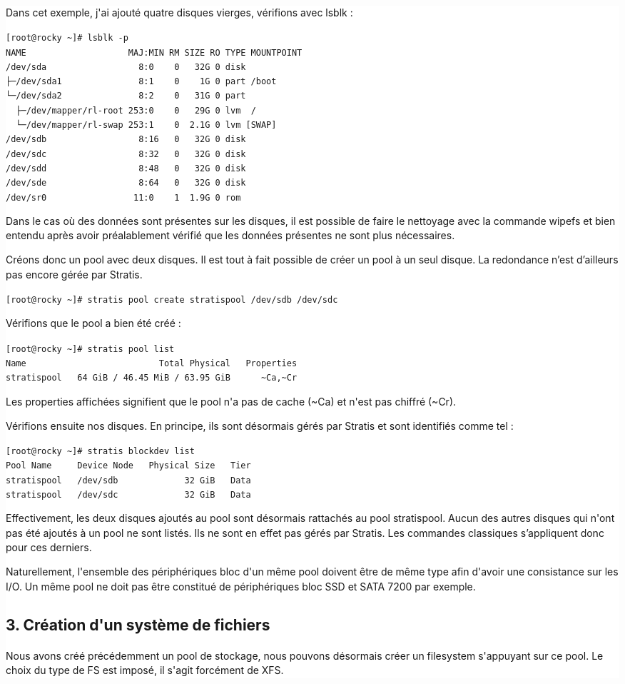 Dans cet exemple, j'ai ajouté quatre disques vierges, vérifions avec lsblk :

```
[root@rocky ~]# lsblk -p
NAME                    MAJ:MIN RM SIZE RO TYPE MOUNTPOINT
/dev/sda                  8:0    0   32G 0 disk
├─/dev/sda1               8:1    0    1G 0 part /boot
└─/dev/sda2               8:2    0   31G 0 part
  ├─/dev/mapper/rl-root 253:0    0   29G 0 lvm  /
  └─/dev/mapper/rl-swap 253:1    0  2.1G 0 lvm [SWAP]
/dev/sdb                  8:16   0   32G 0 disk
/dev/sdc                  8:32   0   32G 0 disk
/dev/sdd                  8:48   0   32G 0 disk
/dev/sde                  8:64   0   32G 0 disk
/dev/sr0                 11:0    1  1.9G 0 rom
```

Dans le cas où des données sont présentes sur les disques, il est possible de faire le nettoyage avec la commande wipefs et bien entendu après avoir préalablement vérifié que les données présentes ne sont plus nécessaires.

Créons donc un pool avec deux disques. Il est tout à fait possible de créer un pool à un seul disque. La redondance n’est d’ailleurs pas encore gérée par Stratis.

```
[root@rocky ~]# stratis pool create stratispool /dev/sdb /dev/sdc
```

Vérifions que le pool a bien été créé :

```
[root@rocky ~]# stratis pool list
Name                          Total Physical   Properties
stratispool   64 GiB / 46.45 MiB / 63.95 GiB      ~Ca,~Cr
```

Les properties affichées signifient que le pool n'a pas de cache (~Ca) et n'est pas chiffré (~Cr).

Vérifions ensuite nos disques. En principe, ils sont désormais gérés par Stratis et sont identifiés comme tel :

```
[root@rocky ~]# stratis blockdev list
Pool Name     Device Node   Physical Size   Tier
stratispool   /dev/sdb             32 GiB   Data
stratispool   /dev/sdc             32 GiB   Data
```

Effectivement, les deux disques ajoutés au pool sont désormais rattachés au pool stratispool. Aucun des autres disques qui n'ont pas été ajoutés à un pool ne sont listés. Ils ne sont en effet pas gérés par Stratis. Les commandes classiques s’appliquent donc pour ces derniers.

Naturellement, l'ensemble des périphériques bloc d'un même pool doivent être de même type afin d'avoir une consistance sur les I/O. Un même pool ne doit pas être constitué de périphériques bloc SSD et SATA 7200 par exemple.

## 3. Création d'un système de fichiers
Nous avons créé précédemment un pool de stockage, nous pouvons désormais créer un filesystem s'appuyant sur ce pool. Le choix du type de FS est imposé, il s'agit forcément de XFS.
